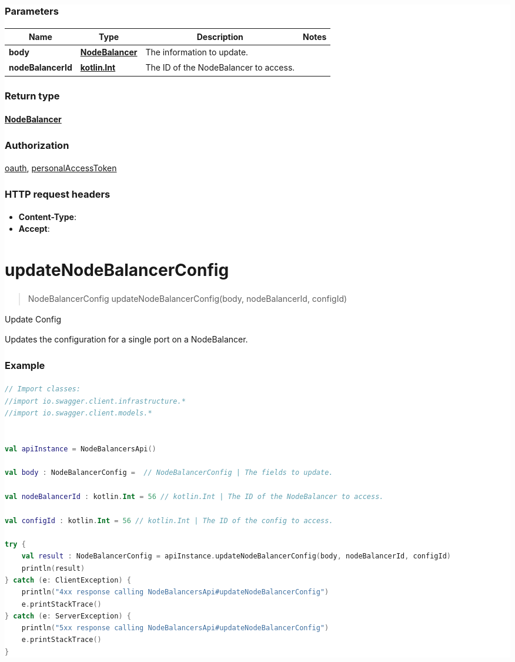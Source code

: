 ### Parameters

Name | Type | Description  | Notes
------------- | ------------- | ------------- | -------------
 **body** | [**NodeBalancer**](NodeBalancer.md)| The information to update. |
 **nodeBalancerId** | [**kotlin.Int**](.md)| The ID of the NodeBalancer to access. |


### Return type

[**NodeBalancer**](NodeBalancer.md)

### Authorization

[oauth](../README.md#oauth), [personalAccessToken](../README.md#personalAccessToken)

### HTTP request headers

 - **Content-Type**: 
 - **Accept**: 


<a name="updateNodeBalancerConfig"></a>
# **updateNodeBalancerConfig**
> NodeBalancerConfig updateNodeBalancerConfig(body, nodeBalancerId, configId)

Update Config

Updates the configuration for a single port on a NodeBalancer. 

### Example
```kotlin
// Import classes:
//import io.swagger.client.infrastructure.*
//import io.swagger.client.models.*


val apiInstance = NodeBalancersApi()

val body : NodeBalancerConfig =  // NodeBalancerConfig | The fields to update.

val nodeBalancerId : kotlin.Int = 56 // kotlin.Int | The ID of the NodeBalancer to access.

val configId : kotlin.Int = 56 // kotlin.Int | The ID of the config to access.

try {
    val result : NodeBalancerConfig = apiInstance.updateNodeBalancerConfig(body, nodeBalancerId, configId)
    println(result)
} catch (e: ClientException) {
    println("4xx response calling NodeBalancersApi#updateNodeBalancerConfig")
    e.printStackTrace()
} catch (e: ServerException) {
    println("5xx response calling NodeBalancersApi#updateNodeBalancerConfig")
    e.printStackTrace()
}
```

